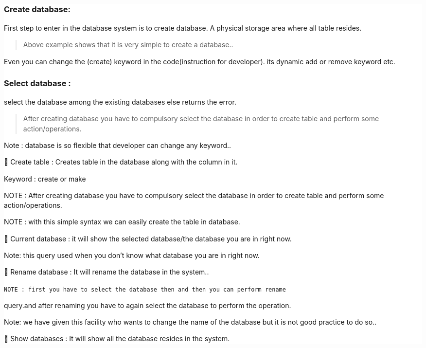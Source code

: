 ### Create database:
First step to enter in the database system is to create database. A physical storage area where all table resides.


> Above example shows that it is very simple to create a database..

Even you can change the (create) keyword in the code(instruction for developer). its  dynamic add or remove keyword etc.


### Select database :
select the database among the existing databases else returns the error.


> After creating database you have to compulsory select the database in order to create table and perform some action/operations.

Note : database is so flexible that developer can change any keyword..



	Create table :
Creates table in the database along with the column in it.

Keyword : create or make


   NOTE : After creating database you have to compulsory select the database 
in order to create table and perform some action/operations.




NOTE : with this simple syntax we can easily create the table in database.






	Current database :
it will show the selected database/the database you are in right now.





Note: this query used when you don’t know what database you are in right now.




	Rename database :
It will rename the database in the system..

    NOTE : first you have to select the database then and then you can perform rename 
query.and after renaming you have to again select the database to perform the operation.




  Note: we have given this facility who wants to change the name of the 
database but it is not good practice to do so..




	Show databases :
It will show all the database resides in the system.
